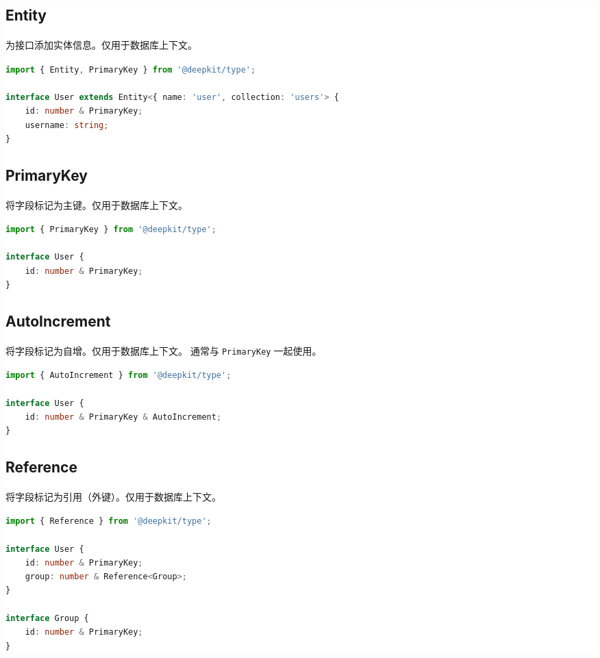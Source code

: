 ## Entity

为接口添加实体信息。仅用于数据库上下文。

```typescript
import { Entity, PrimaryKey } from '@deepkit/type';

interface User extends Entity<{ name: 'user', collection: 'users'> {
    id: number & PrimaryKey;
    username: string;
}
```

## PrimaryKey

将字段标记为主键。仅用于数据库上下文。

```typescript
import { PrimaryKey } from '@deepkit/type';

interface User {
    id: number & PrimaryKey;
}
```

## AutoIncrement

将字段标记为自增。仅用于数据库上下文。
通常与 `PrimaryKey` 一起使用。

```typescript
import { AutoIncrement } from '@deepkit/type';

interface User {
    id: number & PrimaryKey & AutoIncrement;
}
```

## Reference

将字段标记为引用（外键）。仅用于数据库上下文。

```typescript
import { Reference } from '@deepkit/type';

interface User {
    id: number & PrimaryKey;
    group: number & Reference<Group>;
}

interface Group {
    id: number & PrimaryKey;
}
```
